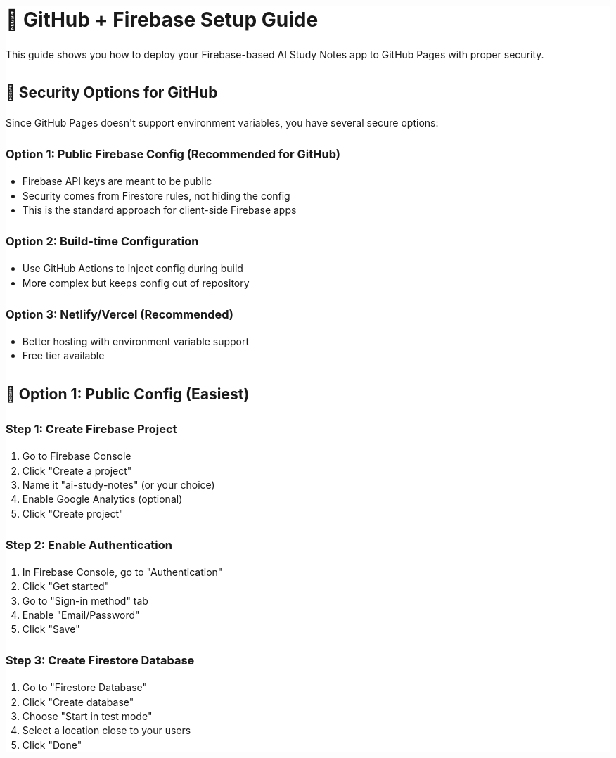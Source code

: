# 🚀 GitHub + Firebase Setup Guide

This guide shows you how to deploy your Firebase-based AI Study Notes app to GitHub Pages with proper security.

## 🔐 **Security Options for GitHub**

Since GitHub Pages doesn't support environment variables, you have several secure options:

### **Option 1: Public Firebase Config (Recommended for GitHub)**
- Firebase API keys are meant to be public
- Security comes from Firestore rules, not hiding the config
- This is the standard approach for client-side Firebase apps

### **Option 2: Build-time Configuration**
- Use GitHub Actions to inject config during build
- More complex but keeps config out of repository

### **Option 3: Netlify/Vercel (Recommended)**
- Better hosting with environment variable support
- Free tier available

## 🚀 **Option 1: Public Config (Easiest)**

### Step 1: Create Firebase Project

1. Go to [Firebase Console](https://console.firebase.google.com/)
2. Click "Create a project"
3. Name it "ai-study-notes" (or your choice)
4. Enable Google Analytics (optional)
5. Click "Create project"

### Step 2: Enable Authentication

1. In Firebase Console, go to "Authentication"
2. Click "Get started"
3. Go to "Sign-in method" tab
4. Enable "Email/Password"
5. Click "Save"

### Step 3: Create Firestore Database

1. Go to "Firestore Database"
2. Click "Create database"
3. Choose "Start in test mode"
4. Select a location close to your users
5. Click "Done"
